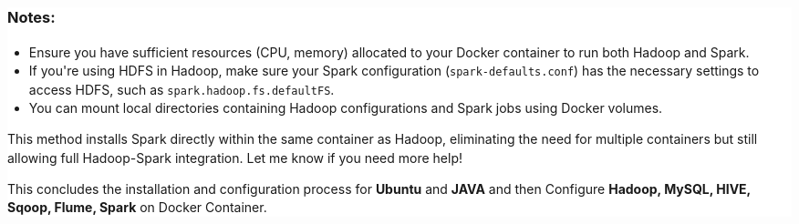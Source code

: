 
### Notes:

- Ensure you have sufficient resources (CPU, memory) allocated to your Docker container to run both Hadoop and Spark.
- If you're using HDFS in Hadoop, make sure your Spark configuration (`spark-defaults.conf`) has the necessary settings to access HDFS, such as `spark.hadoop.fs.defaultFS`.
- You can mount local directories containing Hadoop configurations and Spark jobs using Docker volumes.

This method installs Spark directly within the same container as Hadoop, eliminating the need for multiple containers but still allowing full Hadoop-Spark integration. Let me know if you need more help!

This concludes the installation and configuration process for **Ubuntu** and **JAVA** and then Configure **Hadoop, MySQL, HIVE, Sqoop, Flume, Spark** on Docker Container.
